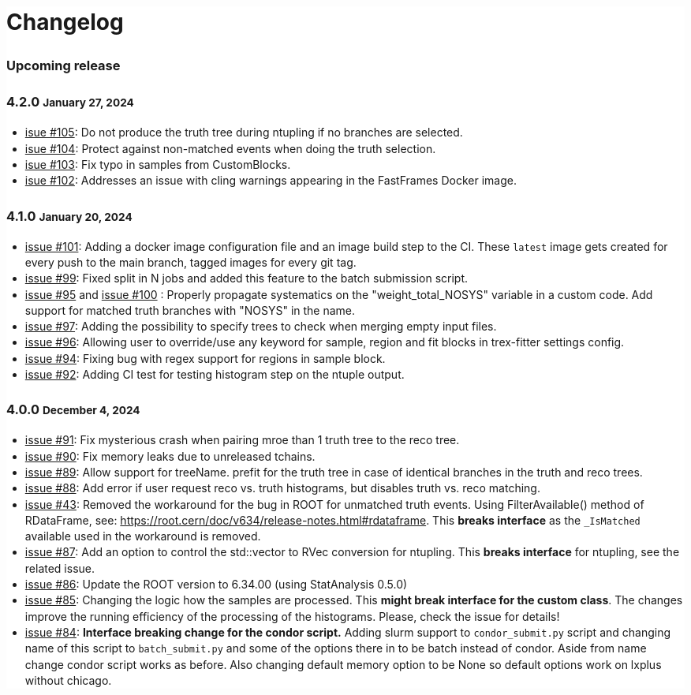 # Changelog

### Upcoming release

### 4.2.0 <small>January 27, 2024</small>

- [isue #105](https://gitlab.cern.ch/atlas-amglab/fastframes/-/issues/105): Do not produce the truth tree during ntupling if no branches are selected.
- [isue #104](https://gitlab.cern.ch/atlas-amglab/fastframes/-/issues/104): Protect against non-matched events when doing the truth selection.
- [isue #103](https://gitlab.cern.ch/atlas-amglab/fastframes/-/issues/103): Fix typo in samples from CustomBlocks.
- [isue #102](https://gitlab.cern.ch/atlas-amglab/fastframes/-/issues/102): Addresses an issue with cling warnings appearing in the FastFrames Docker image.

### 4.1.0 <small>January 20, 2024</small>

- [issue #101](https://gitlab.cern.ch/atlas-amglab/fastframes/-/issues/101): Adding a docker image configuration file and an image build step to the CI. These `latest` image gets created for every push to the main branch, tagged images for every git tag.
- [issue #99](https://gitlab.cern.ch/atlas-amglab/fastframes/-/issues/99): Fixed split in N jobs and added this feature to the batch submission script.
- [issue #95](https://gitlab.cern.ch/atlas-amglab/fastframes/-/issues/95) and [issue #100](https://gitlab.cern.ch/atlas-amglab/fastframes/-/issues/100) : Properly propagate systematics on the "weight_total_NOSYS" variable in a custom code. Add support for matched truth branches with "NOSYS" in the name.
- [issue #97](https://gitlab.cern.ch/atlas-amglab/fastframes/-/issues/97): Adding the possibility to specify trees to check when merging empty input files.
- [issue #96](https://gitlab.cern.ch/atlas-amglab/fastframes/-/issues/96): Allowing user to override/use any keyword for sample, region and fit blocks in trex-fitter settings config.
- [issue #94](https://gitlab.cern.ch/atlas-amglab/fastframes/-/issues/94): Fixing bug with regex support for regions in sample block.
- [issue #92](https://gitlab.cern.ch/atlas-amglab/fastframes/-/issues/92): Adding CI test for testing histogram step on the ntuple output.

### 4.0.0 <small>December 4, 2024</small>

- [issue #91](https://gitlab.cern.ch/atlas-amglab/fastframes/-/issues/91): Fix mysterious crash when pairing mroe than 1 truth tree to the reco tree.
- [issue #90](https://gitlab.cern.ch/atlas-amglab/fastframes/-/issues/90): Fix memory leaks due to unreleased tchains.
- [issue #89](https://gitlab.cern.ch/atlas-amglab/fastframes/-/issues/89): Allow support for treeName. prefit for the truth tree in case of identical branches in the truth and reco trees.
- [issue #88](https://gitlab.cern.ch/atlas-amglab/fastframes/-/issues/88): Add error if user request reco vs. truth histograms, but disables truth vs. reco matching.
- [issue #43](https://gitlab.cern.ch/atlas-amglab/fastframes/-/issues/43): Removed the workaround for the bug in ROOT for unmatched truth events. Using FilterAvailable() method of RDataFrame, see: https://root.cern/doc/v634/release-notes.html#rdataframe. This **breaks interface** as the `_IsMatched` available used in the workaround is removed.
- [issue #87](https://gitlab.cern.ch/atlas-amglab/fastframes/-/issues/87): Add an option to control the std::vector to RVec conversion for ntupling. This **breaks interface** for ntupling, see the related issue.
- [issue #86](https://gitlab.cern.ch/atlas-amglab/fastframes/-/issues/86): Update the ROOT version to 6.34.00 (using StatAnalysis 0.5.0)
- [issue #85](https://gitlab.cern.ch/atlas-amglab/fastframes/-/issues/85): Changing the logic how the samples are processed. This **might break interface for the custom class**. The changes improve the running efficiency of the processing of the histograms. Please, check the issue for details!
- [issue #84](https://gitlab.cern.ch/atlas-amglab/fastframes/-/issues/84): **Interface breaking change for the condor script.** Adding slurm support to `condor_submit.py` script and changing name of this script to `batch_submit.py` and some of the options there in to be batch instead of condor. Aside from name change condor script works as before. Also changing default memory option to be None so default options work on lxplus without chicago.